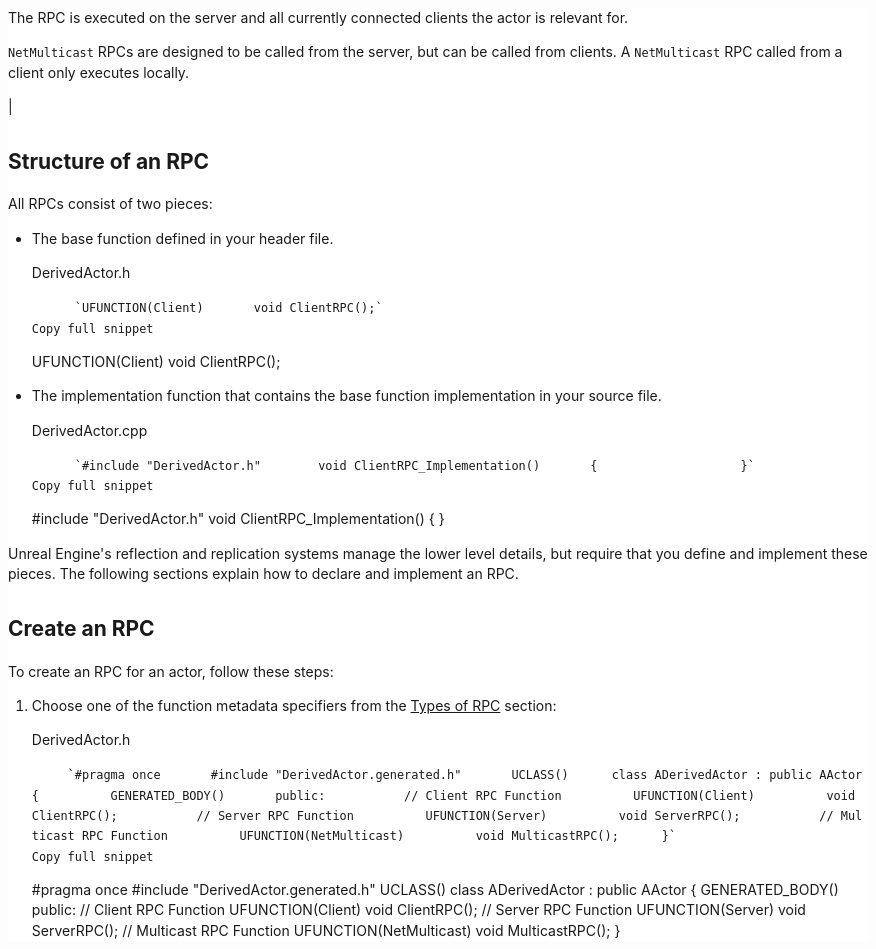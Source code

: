The RPC is executed on the server and all currently connected clients the actor is relevant for.

`NetMulticast` RPCs are designed to be called from the server, but can be called from clients. A `NetMulticast` RPC called from a client only executes locally.



 |

## Structure of an RPC

All RPCs consist of two pieces:

-   The base function defined in your header file.
    
    DerivedActor.h
    
    ```
          `UFUNCTION(Client)       void ClientRPC();`
    Copy full snippet
    ```
    UFUNCTION(Client) void ClientRPC();
-   The implementation function that contains the base function implementation in your source file.
    
    DerivedActor.cpp
    
    ```
          `#include "DerivedActor.h"        void ClientRPC_Implementation()       {	 			       }`
    Copy full snippet
    ```
    #include "DerivedActor.h" void ClientRPC\_Implementation() { }

Unreal Engine's reflection and replication systems manage the lower level details, but require that you define and implement these pieces. The following sections explain how to declare and implement an RPC.

## Create an RPC

To create an RPC for an actor, follow these steps:

1.  Choose one of the function metadata specifiers from the [Types of RPC](/documentation/en-us/unreal-engine/remote-procedure-calls-in-unreal-engine#typesofrpc) section:
    
    DerivedActor.h
    
    ```
         `#pragma once       #include "DerivedActor.generated.h"       UCLASS()      class ADerivedActor : public AActor      {          GENERATED_BODY()       public:           // Client RPC Function          UFUNCTION(Client)          void ClientRPC();           // Server RPC Function          UFUNCTION(Server)          void ServerRPC();           // Multicast RPC Function          UFUNCTION(NetMulticast)          void MulticastRPC();      }`
    Copy full snippet
    ```
    #pragma once #include "DerivedActor.generated.h" UCLASS() class ADerivedActor : public AActor { GENERATED\_BODY() public: // Client RPC Function UFUNCTION(Client) void ClientRPC(); // Server RPC Function UFUNCTION(Server) void ServerRPC(); // Multicast RPC Function UFUNCTION(NetMulticast) void MulticastRPC(); }
    